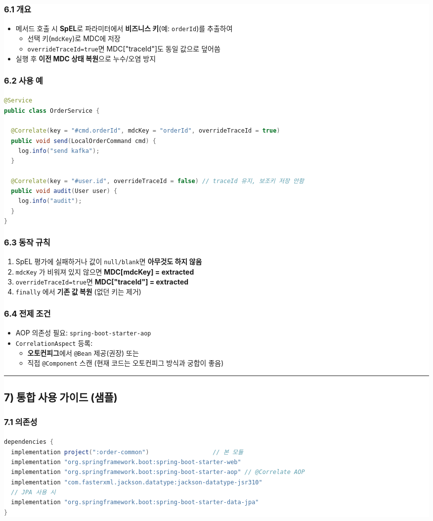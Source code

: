 ### 6.1 개요
- 메서드 호출 시 **SpEL**로 파라미터에서 **비즈니스 키**(예: `orderId`)를 추출하여
    - 선택 키(`mdcKey`)로 MDC에 저장
    - `overrideTraceId=true`면 MDC["traceId"]도 동일 값으로 덮어씀
- 실행 후 **이전 MDC 상태 복원**으로 누수/오염 방지

### 6.2 사용 예
~~~java
@Service
public class OrderService {

  @Correlate(key = "#cmd.orderId", mdcKey = "orderId", overrideTraceId = true)
  public void send(LocalOrderCommand cmd) {
    log.info("send kafka");
  }

  @Correlate(key = "#user.id", overrideTraceId = false) // traceId 유지, 보조키 저장 안함
  public void audit(User user) {
    log.info("audit");
  }
}
~~~

### 6.3 동작 규칙
1) SpEL 평가에 실패하거나 값이 `null/blank`면 **아무것도 하지 않음**
2) `mdcKey` 가 비워져 있지 않으면 **MDC[mdcKey] = extracted**
3) `overrideTraceId=true`면 **MDC["traceId"] = extracted**
4) `finally` 에서 **기존 값 복원** (없던 키는 제거)

### 6.4 전제 조건
- AOP 의존성 필요: `spring-boot-starter-aop`
- `CorrelationAspect` 등록:
    - **오토컨피그**에서 `@Bean` 제공(권장) 또는
    - 직접 `@Component` 스캔 (현재 코드는 오토컨피그 방식과 궁합이 좋음)

---

## 7) 통합 사용 가이드 (샘플)

### 7.1 의존성
~~~groovy
dependencies {
  implementation project(":order-common")                  // 본 모듈
  implementation "org.springframework.boot:spring-boot-starter-web"
  implementation "org.springframework.boot:spring-boot-starter-aop" // @Correlate AOP
  implementation "com.fasterxml.jackson.datatype:jackson-datatype-jsr310"
  // JPA 사용 시
  implementation "org.springframework.boot:spring-boot-starter-data-jpa"
}
~~~
